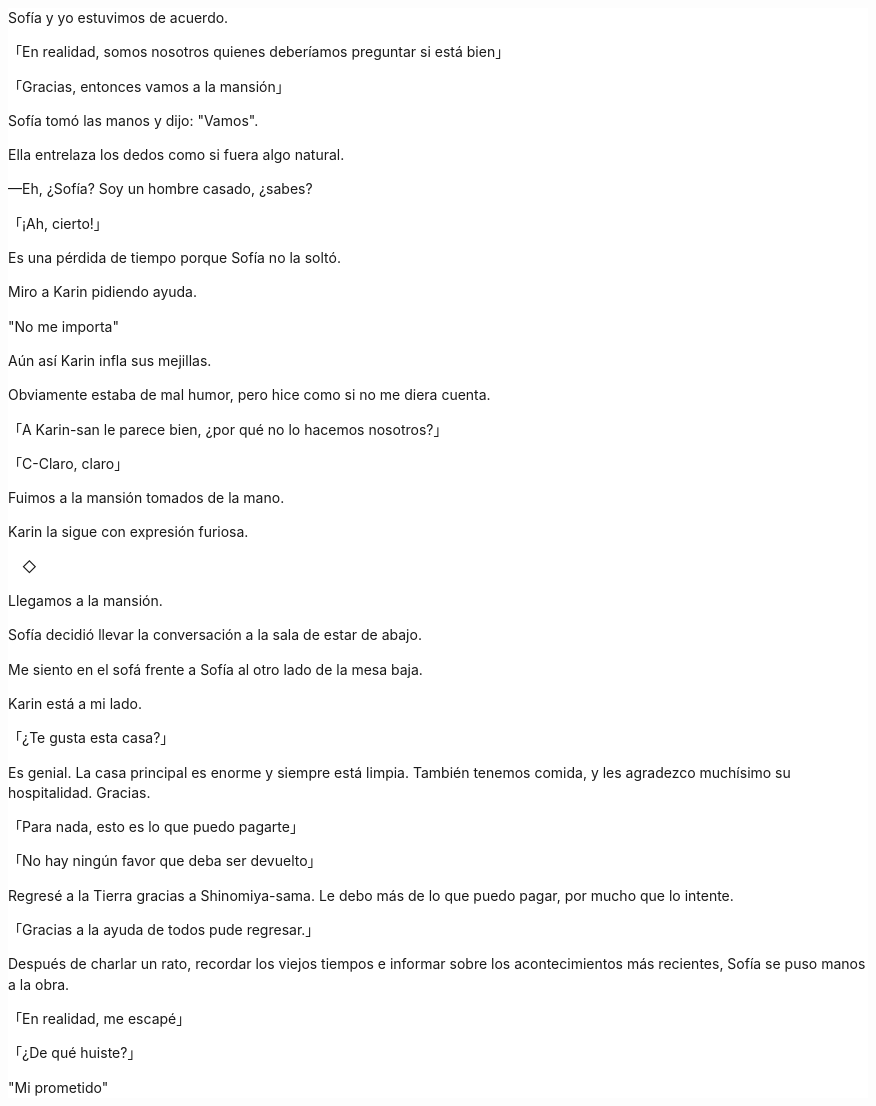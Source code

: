 Sofía y yo estuvimos de acuerdo.

「En realidad, somos nosotros quienes deberíamos preguntar si está bien」

「Gracias, entonces vamos a la mansión」

Sofía tomó las manos y dijo: "Vamos".

Ella entrelaza los dedos como si fuera algo natural.

—Eh, ¿Sofía? Soy un hombre casado, ¿sabes?

「¡Ah, cierto!」

Es una pérdida de tiempo porque Sofía no la soltó.

Miro a Karin pidiendo ayuda.

"No me importa"

Aún así Karin infla sus mejillas.

Obviamente estaba de mal humor, pero hice como si no me diera cuenta.

「A Karin-san le parece bien, ¿por qué no lo hacemos nosotros?」

「C-Claro, claro」

Fuimos a la mansión tomados de la mano.

Karin la sigue con expresión furiosa.

　◇

Llegamos a la mansión.

Sofía decidió llevar la conversación a la sala de estar de abajo.

Me siento en el sofá frente a Sofía al otro lado de la mesa baja.

Karin está a mi lado.

「¿Te gusta esta casa?」

Es genial. La casa principal es enorme y siempre está limpia. También tenemos comida, y les agradezco muchísimo su hospitalidad. Gracias.

「Para nada, esto es lo que puedo pagarte」

「No hay ningún favor que deba ser devuelto」

Regresé a la Tierra gracias a Shinomiya-sama. Le debo más de lo que puedo pagar, por mucho que lo intente.

「Gracias a la ayuda de todos pude regresar.」

Después de charlar un rato, recordar los viejos tiempos e informar sobre los acontecimientos más recientes, Sofía se puso manos a la obra.

「En realidad, me escapé」

「¿De qué huiste?」

"Mi prometido"
